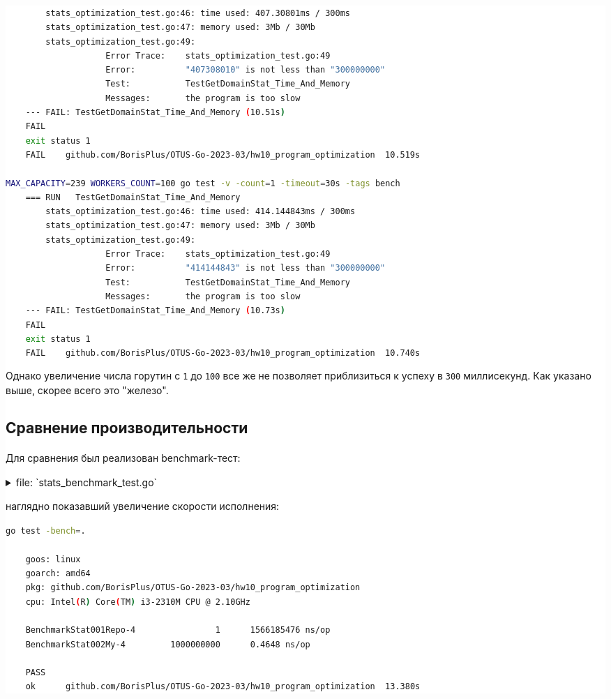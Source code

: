 ```bash
        stats_optimization_test.go:46: time used: 407.30801ms / 300ms
        stats_optimization_test.go:47: memory used: 3Mb / 30Mb
        stats_optimization_test.go:49: 
                    Error Trace:    stats_optimization_test.go:49
                    Error:          "407308010" is not less than "300000000"
                    Test:           TestGetDomainStat_Time_And_Memory
                    Messages:       the program is too slow
    --- FAIL: TestGetDomainStat_Time_And_Memory (10.51s)
    FAIL
    exit status 1
    FAIL    github.com/BorisPlus/OTUS-Go-2023-03/hw10_program_optimization  10.519s

MAX_CAPACITY=239 WORKERS_COUNT=100 go test -v -count=1 -timeout=30s -tags bench 
    === RUN   TestGetDomainStat_Time_And_Memory
        stats_optimization_test.go:46: time used: 414.144843ms / 300ms
        stats_optimization_test.go:47: memory used: 3Mb / 30Mb
        stats_optimization_test.go:49: 
                    Error Trace:    stats_optimization_test.go:49
                    Error:          "414144843" is not less than "300000000"
                    Test:           TestGetDomainStat_Time_And_Memory
                    Messages:       the program is too slow
    --- FAIL: TestGetDomainStat_Time_And_Memory (10.73s)
    FAIL
    exit status 1
    FAIL    github.com/BorisPlus/OTUS-Go-2023-03/hw10_program_optimization  10.740s
```

Однако увеличение числа горутин с `1` до `100` все же не позволяет приблизиться к успеху в `300` миллисекунд. Как указано выше, скорее всего это "железо".

## Сравнение производительности

Для сравнения был реализован benchmark-тест:

<details><summary>file: `stats_benchmark_test.go`</summary></details>

наглядно показавший увеличение скорости исполнения:

```bash
go test -bench=.

    goos: linux
    goarch: amd64
    pkg: github.com/BorisPlus/OTUS-Go-2023-03/hw10_program_optimization
    cpu: Intel(R) Core(TM) i3-2310M CPU @ 2.10GHz

    BenchmarkStat001Repo-4                1      1566185476 ns/op
    BenchmarkStat002My-4         1000000000      0.4648 ns/op

    PASS
    ok      github.com/BorisPlus/OTUS-Go-2023-03/hw10_program_optimization  13.380s
```
